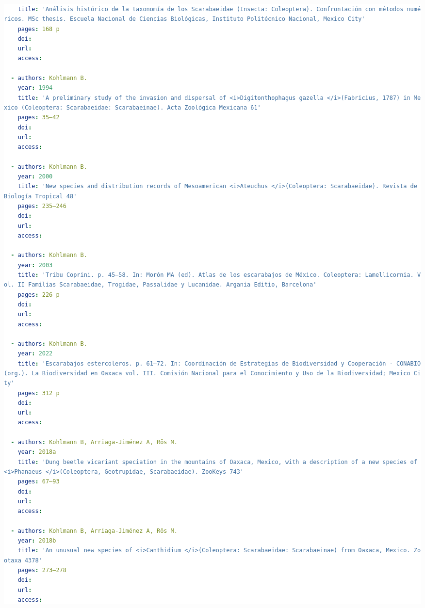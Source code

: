 ```yaml
    title: 'Análisis histórico de la taxonomía de los Scarabaeidae (Insecta: Coleoptera). Confrontación con métodos numéricos. MSc thesis. Escuela Nacional de Ciencias Biológicas, Instituto Politécnico Nacional, Mexico City'
    pages: 168 p
    doi: 
    url: 
    access: 

  - authors: Kohlmann B.
    year: 1994
    title: 'A preliminary study of the invasion and dispersal of <i>Digitonthophagus gazella </i>(Fabricius, 1787) in Mexico (Coleoptera: Scarabaeidae: Scarabaeinae). Acta Zoológica Mexicana 61'
    pages: 35–42
    doi: 
    url: 
    access: 

  - authors: Kohlmann B.
    year: 2000
    title: 'New species and distribution records of Mesoamerican <i>Ateuchus </i>(Coleoptera: Scarabaeidae). Revista de Biología Tropical 48'
    pages: 235–246
    doi: 
    url: 
    access: 

  - authors: Kohlmann B.
    year: 2003
    title: 'Tribu Coprini. p. 45–58. In: Morón MA (ed). Atlas de los escarabajos de México. Coleoptera: Lamellicornia. Vol. II Familias Scarabaeidae, Trogidae, Passalidae y Lucanidae. Argania Editio, Barcelona'
    pages: 226 p
    doi: 
    url: 
    access: 

  - authors: Kohlmann B.
    year: 2022
    title: 'Escarabajos estercoleros. p. 61–72. In: Coordinación de Estrategias de Biodiversidad y Cooperación - CONABIO (org.). La Biodiversidad en Oaxaca vol. III. Comisión Nacional para el Conocimiento y Uso de la Biodiversidad; Mexico City'
    pages: 312 p
    doi: 
    url: 
    access: 

  - authors: Kohlmann B, Arriaga-Jiménez A, Rös M.
    year: 2018a
    title: 'Dung beetle vicariant speciation in the mountains of Oaxaca, Mexico, with a description of a new species of <i>Phanaeus </i>(Coleoptera, Geotrupidae, Scarabaeidae). ZooKeys 743'
    pages: 67–93
    doi: 
    url: 
    access: 

  - authors: Kohlmann B, Arriaga-Jiménez A, Rös M.
    year: 2018b
    title: 'An unusual new species of <i>Canthidium </i>(Coleoptera: Scarabaeidae: Scarabaeinae) from Oaxaca, Mexico. Zootaxa 4378'
    pages: 273–278
    doi: 
    url: 
    access: 
```